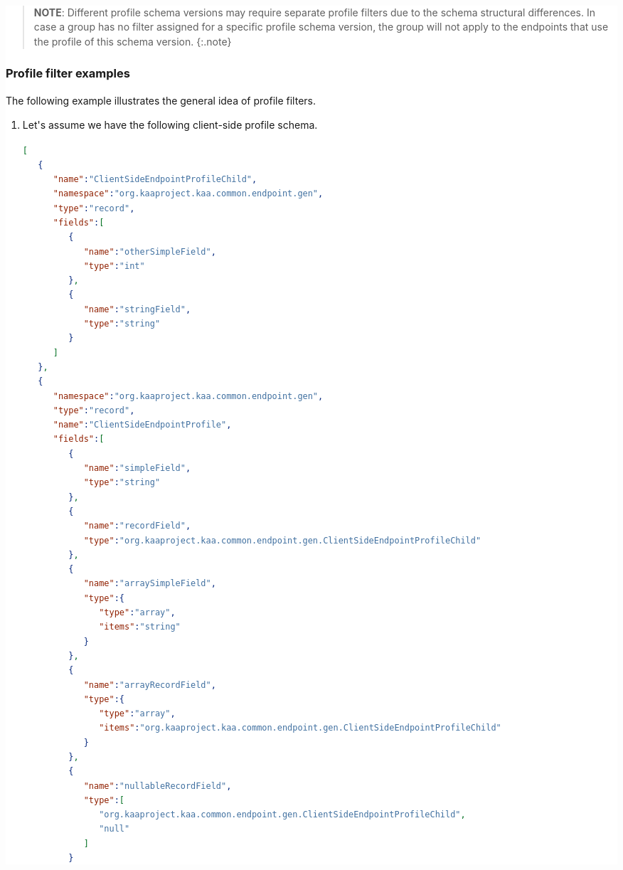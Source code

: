 >**NOTE**: Different profile schema versions may require separate profile filters due to the schema structural differences.
>In case a group has no filter assigned for a specific profile schema version, the group will not apply to the endpoints that use the profile of this schema version.
{:.note}

### Profile filter examples

The following example illustrates the general idea of profile filters.

<ol>
<li markdown="1">
Let's assume we have the following client-side profile schema.

```json
[  
   {  
      "name":"ClientSideEndpointProfileChild",
      "namespace":"org.kaaproject.kaa.common.endpoint.gen",
      "type":"record",
      "fields":[  
         {  
            "name":"otherSimpleField",
            "type":"int"
         },
         {  
            "name":"stringField",
            "type":"string"
         }
      ]
   },
   {  
      "namespace":"org.kaaproject.kaa.common.endpoint.gen",
      "type":"record",
      "name":"ClientSideEndpointProfile",
      "fields":[  
         {  
            "name":"simpleField",
            "type":"string"
         },
         {  
            "name":"recordField",
            "type":"org.kaaproject.kaa.common.endpoint.gen.ClientSideEndpointProfileChild"
         },
         {  
            "name":"arraySimpleField",
            "type":{  
               "type":"array",
               "items":"string"
            }
         },
         {  
            "name":"arrayRecordField",
            "type":{  
               "type":"array",
               "items":"org.kaaproject.kaa.common.endpoint.gen.ClientSideEndpointProfileChild"
            }
         },
         {  
            "name":"nullableRecordField",
            "type":[  
               "org.kaaproject.kaa.common.endpoint.gen.ClientSideEndpointProfileChild",
               "null"
            ]
         }
```
